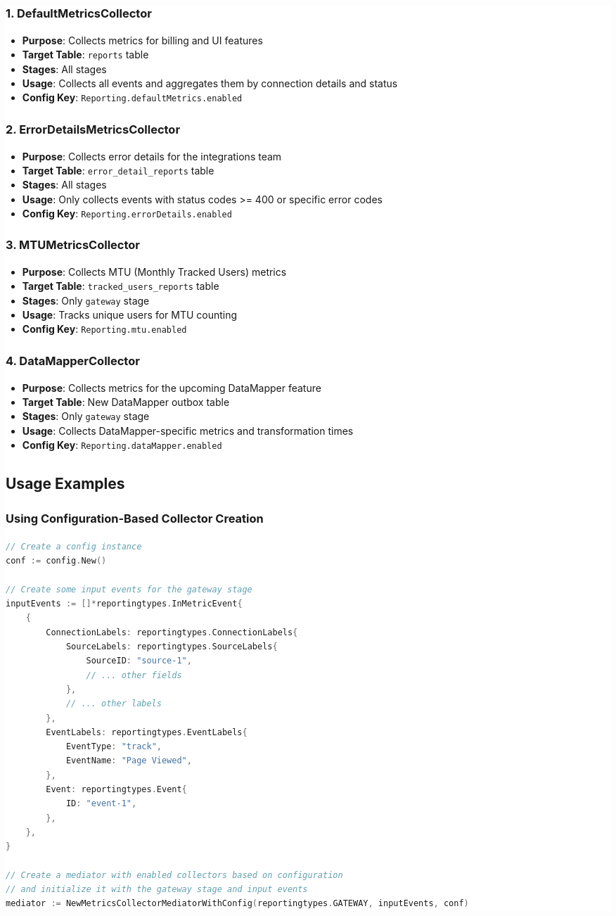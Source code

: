 ### 1. DefaultMetricsCollector

- **Purpose**: Collects metrics for billing and UI features
- **Target Table**: `reports` table
- **Stages**: All stages
- **Usage**: Collects all events and aggregates them by connection details and status
- **Config Key**: `Reporting.defaultMetrics.enabled`

### 2. ErrorDetailsMetricsCollector

- **Purpose**: Collects error details for the integrations team
- **Target Table**: `error_detail_reports` table
- **Stages**: All stages
- **Usage**: Only collects events with status codes >= 400 or specific error codes
- **Config Key**: `Reporting.errorDetails.enabled`

### 3. MTUMetricsCollector

- **Purpose**: Collects MTU (Monthly Tracked Users) metrics
- **Target Table**: `tracked_users_reports` table
- **Stages**: Only `gateway` stage
- **Usage**: Tracks unique users for MTU counting
- **Config Key**: `Reporting.mtu.enabled`

### 4. DataMapperCollector

- **Purpose**: Collects metrics for the upcoming DataMapper feature
- **Target Table**: New DataMapper outbox table
- **Stages**: Only `gateway` stage
- **Usage**: Collects DataMapper-specific metrics and transformation times
- **Config Key**: `Reporting.dataMapper.enabled`

## Usage Examples

### Using Configuration-Based Collector Creation

```go
// Create a config instance
conf := config.New()

// Create some input events for the gateway stage
inputEvents := []*reportingtypes.InMetricEvent{
    {
        ConnectionLabels: reportingtypes.ConnectionLabels{
            SourceLabels: reportingtypes.SourceLabels{
                SourceID: "source-1",
                // ... other fields
            },
            // ... other labels
        },
        EventLabels: reportingtypes.EventLabels{
            EventType: "track",
            EventName: "Page Viewed",
        },
        Event: reportingtypes.Event{
            ID: "event-1",
        },
    },
}

// Create a mediator with enabled collectors based on configuration
// and initialize it with the gateway stage and input events
mediator := NewMetricsCollectorMediatorWithConfig(reportingtypes.GATEWAY, inputEvents, conf)

```